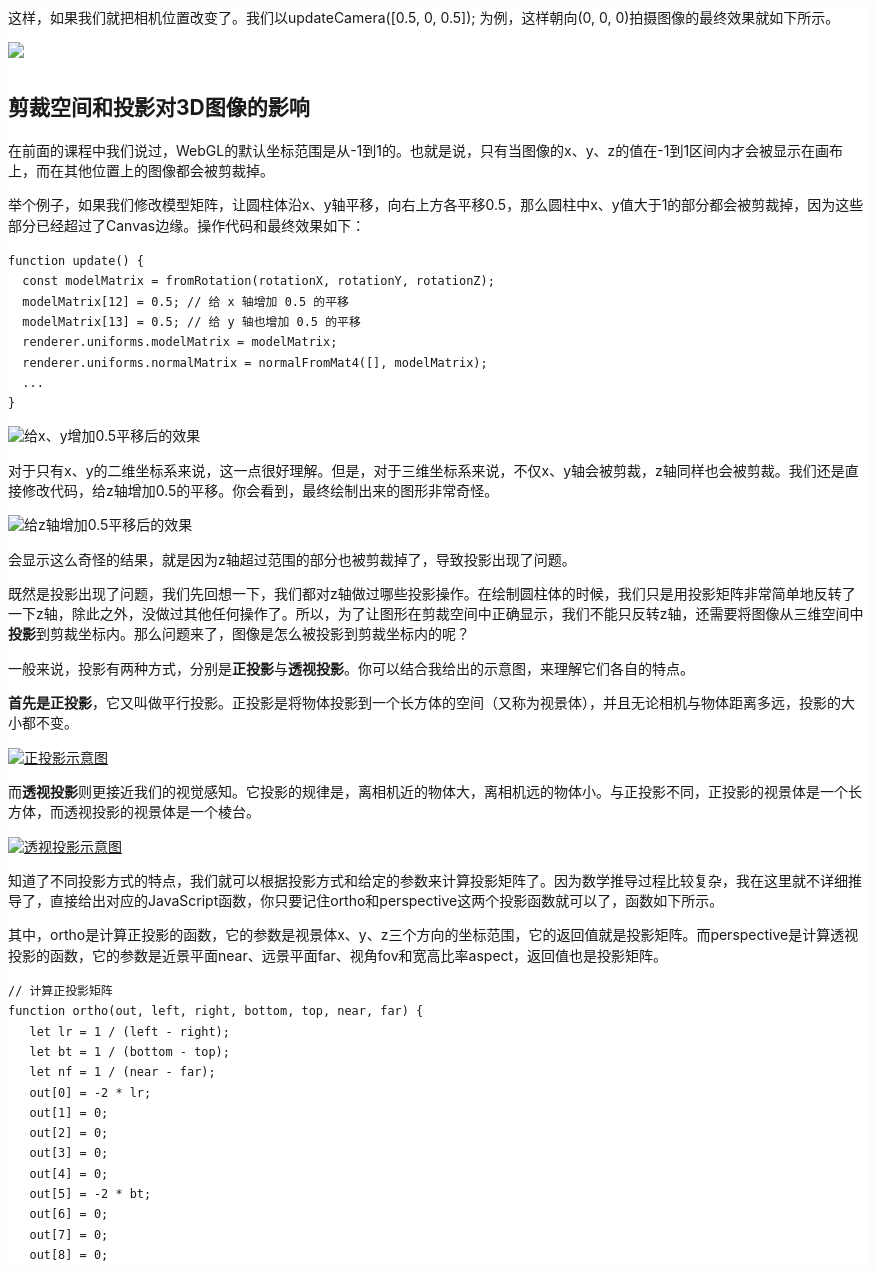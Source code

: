 ```
```

这样，如果我们就把相机位置改变了。我们以updateCamera(\[0.5, 0, 0.5\]); 为例，这样朝向(0, 0, 0)拍摄图像的最终效果就如下所示。

![](https://static001.geekbang.org/resource/image/0c/3d/0cb89b225568d718d3b0e29ec2107a3d.jpeg?wh=1920*660)

## 剪裁空间和投影对3D图像的影响

在前面的课程中我们说过，WebGL的默认坐标范围是从-1到1的。也就是说，只有当图像的x、y、z的值在-1到1区间内才会被显示在画布上，而在其他位置上的图像都会被剪裁掉。

举个例子，如果我们修改模型矩阵，让圆柱体沿x、y轴平移，向右上方各平移0.5，那么圆柱中x、y值大于1的部分都会被剪裁掉，因为这些部分已经超过了Canvas边缘。操作代码和最终效果如下：

```
function update() {
  const modelMatrix = fromRotation(rotationX, rotationY, rotationZ);
  modelMatrix[12] = 0.5; // 给 x 轴增加 0.5 的平移
  modelMatrix[13] = 0.5; // 给 y 轴也增加 0.5 的平移
  renderer.uniforms.modelMatrix = modelMatrix;
  renderer.uniforms.normalMatrix = normalFromMat4([], modelMatrix);
  ...
}

```

![](https://static001.geekbang.org/resource/image/0c/69/0ce1b0da1ddaf4c993f928a6fc16a869.jpeg?wh=1920*761 "给x、y增加0.5平移后的效果")

对于只有x、y的二维坐标系来说，这一点很好理解。但是，对于三维坐标系来说，不仅x、y轴会被剪裁，z轴同样也会被剪裁。我们还是直接修改代码，给z轴增加0.5的平移。你会看到，最终绘制出来的图形非常奇怪。

![](https://static001.geekbang.org/resource/image/a0/8c/a0808ebaf37784b633271e1b41047e8c.jpeg?wh=1920*728 "给z轴增加0.5平移后的效果")

会显示这么奇怪的结果，就是因为z轴超过范围的部分也被剪裁掉了，导致投影出现了问题。

既然是投影出现了问题，我们先回想一下，我们都对z轴做过哪些投影操作。在绘制圆柱体的时候，我们只是用投影矩阵非常简单地反转了一下z轴，除此之外，没做过其他任何操作了。所以，为了让图形在剪裁空间中正确显示，我们不能只反转z轴，还需要将图像从三维空间中**投影**到剪裁坐标内。那么问题来了，图像是怎么被投影到剪裁坐标内的呢？

一般来说，投影有两种方式，分别是**正投影**与**透视投影**。你可以结合我给出的示意图，来理解它们各自的特点。

**首先是正投影**，它又叫做平行投影。正投影是将物体投影到一个长方体的空间（又称为视景体），并且无论相机与物体距离多远，投影的大小都不变。

[![](https://static001.geekbang.org/resource/image/d6/b1/d69c5a24cf92bea9ebf24f6222a225b1.jpeg?wh=1920*1049 "正投影示意图")](https://glumes.com/post/opengl/opengl-tutorial-projection-matrix/)

而**透视投影**则更接近我们的视觉感知。它投影的规律是，离相机近的物体大，离相机远的物体小。与正投影不同，正投影的视景体是一个长方体，而透视投影的视景体是一个棱台。

[![](https://static001.geekbang.org/resource/image/fd/43/fd76c623daba4a80f6c557e03a82bb43.jpeg?wh=1920*1080 "透视投影示意图")](https://glumes.com/post/opengl/opengl-tutorial-projection-matrix/)

知道了不同投影方式的特点，我们就可以根据投影方式和给定的参数来计算投影矩阵了。因为数学推导过程比较复杂，我在这里就不详细推导了，直接给出对应的JavaScript函数，你只要记住ortho和perspective这两个投影函数就可以了，函数如下所示。

其中，ortho是计算正投影的函数，它的参数是视景体x、y、z三个方向的坐标范围，它的返回值就是投影矩阵。而perspective是计算透视投影的函数，它的参数是近景平面near、远景平面far、视角fov和宽高比率aspect，返回值也是投影矩阵。

```
// 计算正投影矩阵
function ortho(out, left, right, bottom, top, near, far) {
   let lr = 1 / (left - right);
   let bt = 1 / (bottom - top);
   let nf = 1 / (near - far);
   out[0] = -2 * lr;
   out[1] = 0;
   out[2] = 0;
   out[3] = 0;
   out[4] = 0;
   out[5] = -2 * bt;
   out[6] = 0;
   out[7] = 0;
   out[8] = 0;
```